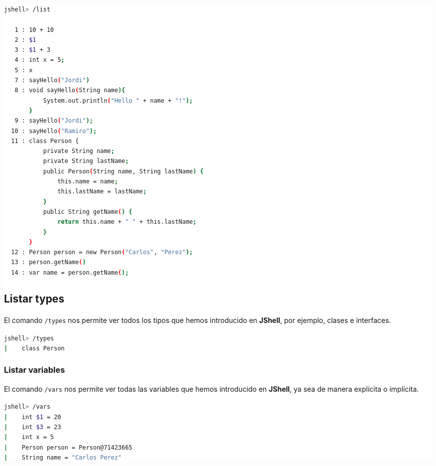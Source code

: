```bash
jshell> /list

   1 : 10 + 10
   2 : $1
   3 : $1 + 3
   4 : int x = 5;
   5 : x
   7 : sayHello("Jordi")
   8 : void sayHello(String name){
           System.out.println("Hello " + name + "!");
       }
   9 : sayHello("Jordi");
  10 : sayHello("Ramiro");
  11 : class Person {
           private String name;
           private String lastName;
           public Person(String name, String lastName) {
               this.name = name;
               this.lastName = lastName;
           }
           public String getName() {
               return this.name + " " + this.lastName;
           }
       }
  12 : Person person = new Person("Carlos", "Perez");
  13 : person.getName()
  14 : var name = person.getName();
```

## Listar types

El comando `/types` nos permite ver todos los tipos que hemos introducido en **JShell**, por ejemplo, clases e interfaces.

```bash
jshell> /types
|    class Person
```

### Listar variables

El comando `/vars` nos permite ver todas las variables que hemos introducido en **JShell**, ya sea de manera explícita o implícita.

```bash
jshell> /vars
|    int $1 = 20
|    int $3 = 23
|    int x = 5
|    Person person = Person@71423665
|    String name = "Carlos Perez"
```
